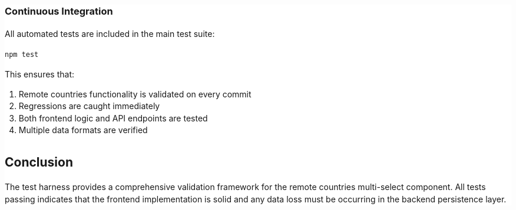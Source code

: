 ### Continuous Integration

All automated tests are included in the main test suite:
```bash
npm test
```

This ensures that:
1. Remote countries functionality is validated on every commit
2. Regressions are caught immediately
3. Both frontend logic and API endpoints are tested
4. Multiple data formats are verified

## Conclusion

The test harness provides a comprehensive validation framework for the remote countries multi-select component. All tests passing indicates that the frontend implementation is solid and any data loss must be occurring in the backend persistence layer.
